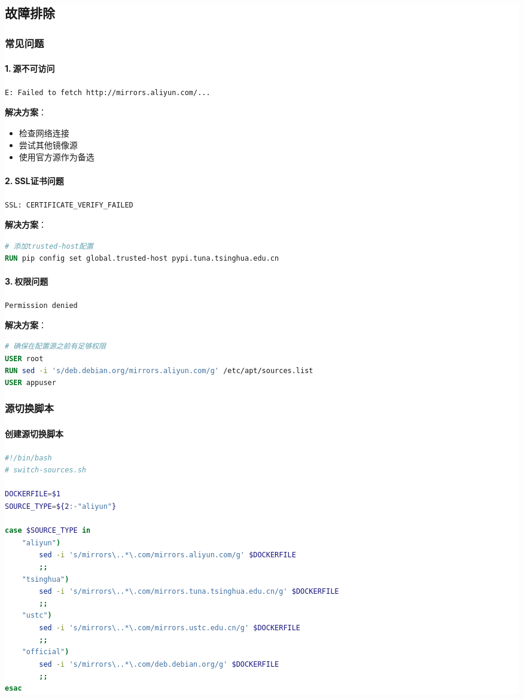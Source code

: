 ## 故障排除

### 常见问题

#### 1. 源不可访问
```
E: Failed to fetch http://mirrors.aliyun.com/...
```
**解决方案**：
- 检查网络连接
- 尝试其他镜像源
- 使用官方源作为备选

#### 2. SSL证书问题
```
SSL: CERTIFICATE_VERIFY_FAILED
```
**解决方案**：
```dockerfile
# 添加trusted-host配置
RUN pip config set global.trusted-host pypi.tuna.tsinghua.edu.cn
```

#### 3. 权限问题
```
Permission denied
```
**解决方案**：
```dockerfile
# 确保在配置源之前有足够权限
USER root
RUN sed -i 's/deb.debian.org/mirrors.aliyun.com/g' /etc/apt/sources.list
USER appuser
```

### 源切换脚本

#### 创建源切换脚本
```bash
#!/bin/bash
# switch-sources.sh

DOCKERFILE=$1
SOURCE_TYPE=${2:-"aliyun"}

case $SOURCE_TYPE in
    "aliyun")
        sed -i 's/mirrors\..*\.com/mirrors.aliyun.com/g' $DOCKERFILE
        ;;
    "tsinghua")
        sed -i 's/mirrors\..*\.com/mirrors.tuna.tsinghua.edu.cn/g' $DOCKERFILE
        ;;
    "ustc")
        sed -i 's/mirrors\..*\.com/mirrors.ustc.edu.cn/g' $DOCKERFILE
        ;;
    "official")
        sed -i 's/mirrors\..*\.com/deb.debian.org/g' $DOCKERFILE
        ;;
esac
```

